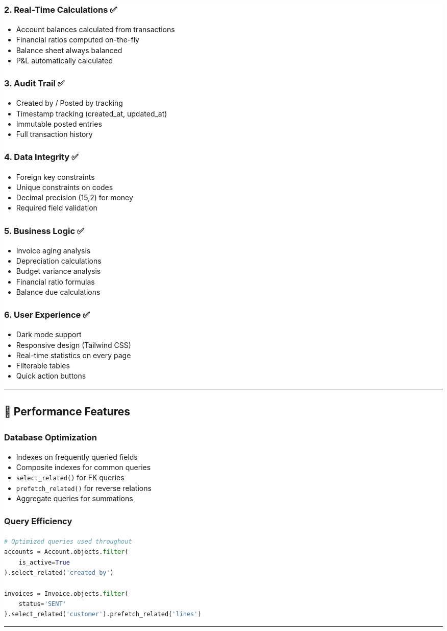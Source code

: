 ### 2. Real-Time Calculations ✅
- Account balances calculated from transactions
- Financial ratios computed on-the-fly
- Balance sheet always balanced
- P&L automatically calculated

### 3. Audit Trail ✅
- Created by / Posted by tracking
- Timestamp tracking (created_at, updated_at)
- Immutable posted entries
- Full transaction history

### 4. Data Integrity ✅
- Foreign key constraints
- Unique constraints on codes
- Decimal precision (15,2) for money
- Required field validation

### 5. Business Logic ✅
- Invoice aging analysis
- Depreciation calculations
- Budget variance analysis
- Financial ratio formulas
- Balance due calculations

### 6. User Experience ✅
- Dark mode support
- Responsive design (Tailwind CSS)
- Real-time statistics on every page
- Filterable tables
- Quick action buttons

---

## 🚀 Performance Features

### Database Optimization
- Indexes on frequently queried fields
- Composite indexes for common queries
- `select_related()` for FK queries
- `prefetch_related()` for reverse relations
- Aggregate queries for summations

### Query Efficiency
```python
# Optimized queries used throughout
accounts = Account.objects.filter(
    is_active=True
).select_related('created_by')

invoices = Invoice.objects.filter(
    status='SENT'
).select_related('customer').prefetch_related('lines')
```

---